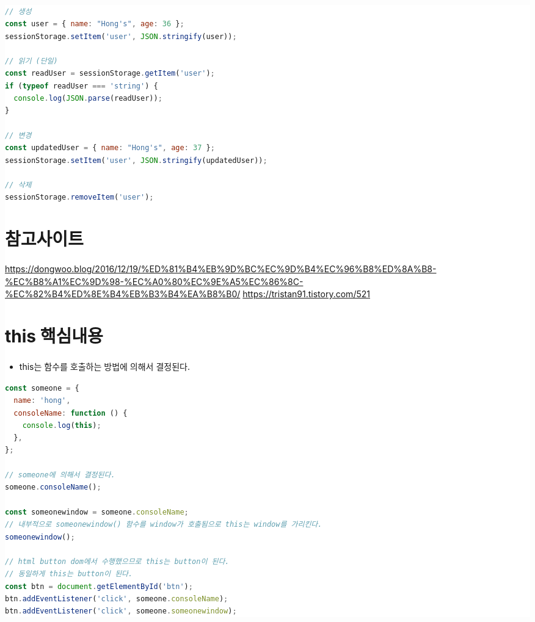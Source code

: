 ```javascript
// 생성
const user = { name: "Hong's", age: 36 };
sessionStorage.setItem('user', JSON.stringify(user));

// 읽기 (단일)
const readUser = sessionStorage.getItem('user');
if (typeof readUser === 'string') {
  console.log(JSON.parse(readUser));
}

// 변경
const updatedUser = { name: "Hong's", age: 37 };
sessionStorage.setItem('user', JSON.stringify(updatedUser));

// 삭제
sessionStorage.removeItem('user');
```

<h1 style="font-weight:bold">참고사이트</h1>

<a href="https://dongwoo.blog/2016/12/19/%ED%81%B4%EB%9D%BC%EC%9D%B4%EC%96%B8%ED%8A%B8-%EC%B8%A1%EC%9D%98-%EC%A0%80%EC%9E%A5%EC%86%8C-%EC%82%B4%ED%8E%B4%EB%B3%B4%EA%B8%B0/" target="_blank" style="font-size=30px; color: #4dabf7; text-decoration:underline;">https://dongwoo.blog/2016/12/19/%ED%81%B4%EB%9D%BC%EC%9D%B4%EC%96%B8%ED%8A%B8-%EC%B8%A1%EC%9D%98-%EC%A0%80%EC%9E%A5%EC%86%8C-%EC%82%B4%ED%8E%B4%EB%B3%B4%EA%B8%B0/</a>
<a href="https://tristan91.tistory.com/521" target="_blank" style="font-size=30px; color: #4dabf7; text-decoration:underline;">https://tristan91.tistory.com/521</a>

# this 핵심내용

- this는 함수를 호출하는 방법에 의해서 결정된다.

```javascript
const someone = {
  name: 'hong',
  consoleName: function () {
    console.log(this);
  },
};

// someone에 의해서 결정된다.
someone.consoleName();

const someonewindow = someone.consoleName;
// 내부적으로 someonewindow() 함수를 window가 호출됨으로 this는 window를 가리킨다.
someonewindow();

// html button dom에서 수행했으므로 this는 button이 된다.
// 동일하게 this는 button이 된다.
const btn = document.getElementById('btn');
btn.addEventListener('click', someone.consoleName);
btn.addEventListener('click', someone.someonewindow);
```
